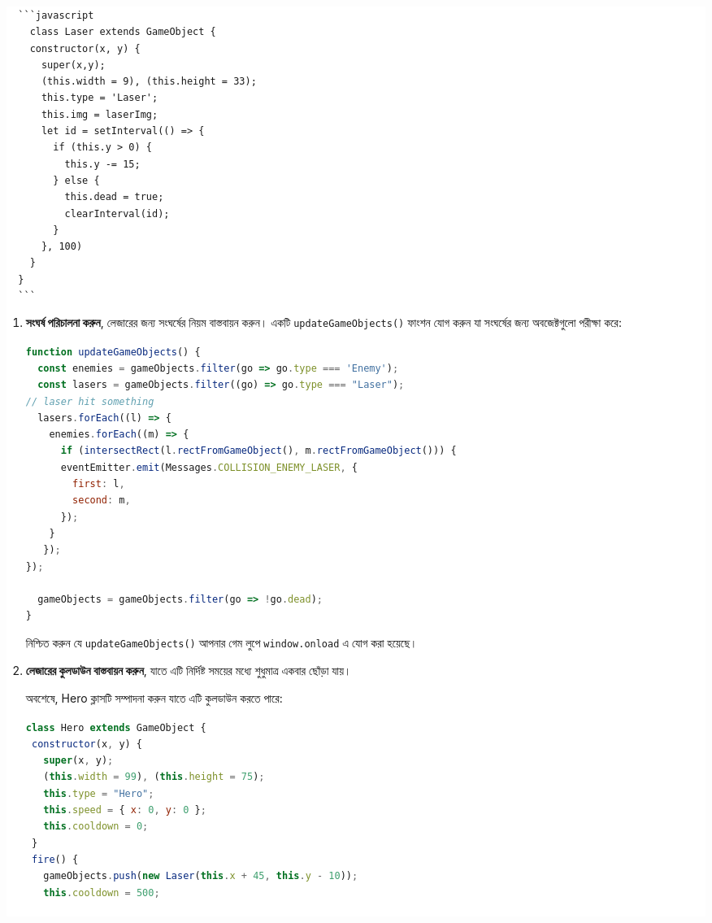       ```javascript
        class Laser extends GameObject {
        constructor(x, y) {
          super(x,y);
          (this.width = 9), (this.height = 33);
          this.type = 'Laser';
          this.img = laserImg;
          let id = setInterval(() => {
            if (this.y > 0) {
              this.y -= 15;
            } else {
              this.dead = true;
              clearInterval(id);
            }
          }, 100)
        }
      }
      ```

   1. **সংঘর্ষ পরিচালনা করুন**, লেজারের জন্য সংঘর্ষের নিয়ম বাস্তবায়ন করুন। একটি `updateGameObjects()` ফাংশন যোগ করুন যা সংঘর্ষের জন্য অবজেক্টগুলো পরীক্ষা করে:

      ```javascript
      function updateGameObjects() {
        const enemies = gameObjects.filter(go => go.type === 'Enemy');
        const lasers = gameObjects.filter((go) => go.type === "Laser");
      // laser hit something
        lasers.forEach((l) => {
          enemies.forEach((m) => {
            if (intersectRect(l.rectFromGameObject(), m.rectFromGameObject())) {
            eventEmitter.emit(Messages.COLLISION_ENEMY_LASER, {
              first: l,
              second: m,
            });
          }
         });
      });

        gameObjects = gameObjects.filter(go => !go.dead);
      }  
      ```

      নিশ্চিত করুন যে `updateGameObjects()` আপনার গেম লুপে `window.onload` এ যোগ করা হয়েছে।

   4. **লেজারের কুলডাউন বাস্তবায়ন করুন**, যাতে এটি নির্দিষ্ট সময়ের মধ্যে শুধুমাত্র একবার ছোঁড়া যায়।

      অবশেষে, Hero ক্লাসটি সম্পাদনা করুন যাতে এটি কুলডাউন করতে পারে:

       ```javascript
      class Hero extends GameObject {
        constructor(x, y) {
          super(x, y);
          (this.width = 99), (this.height = 75);
          this.type = "Hero";
          this.speed = { x: 0, y: 0 };
          this.cooldown = 0;
        }
        fire() {
          gameObjects.push(new Laser(this.x + 45, this.y - 10));
          this.cooldown = 500;
    